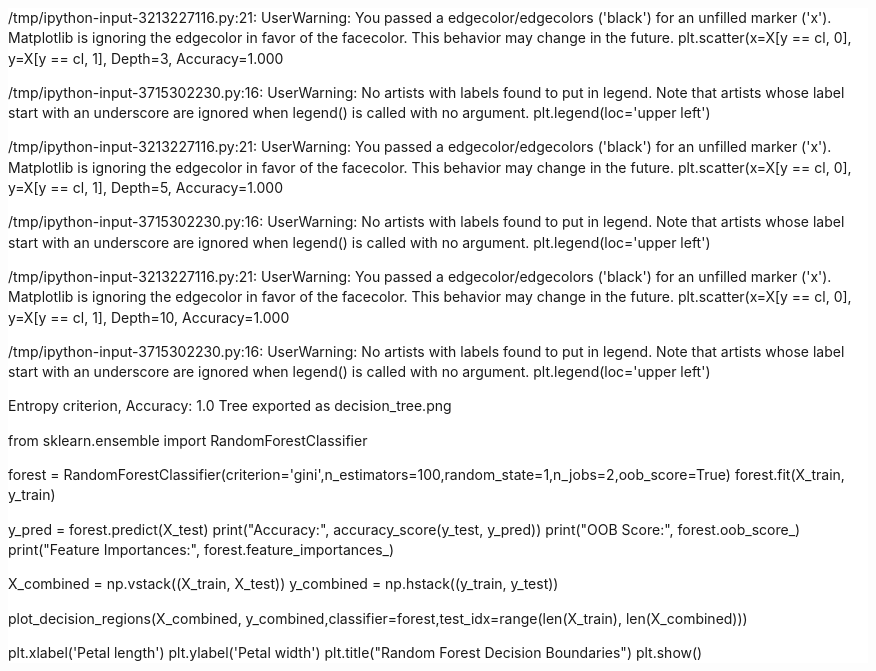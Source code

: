 /tmp/ipython-input-3213227116.py:21: UserWarning: You passed a edgecolor/edgecolors ('black') for an unfilled marker ('x').  Matplotlib is ignoring the edgecolor in favor of the facecolor.  This behavior may change in the future.
  plt.scatter(x=X[y == cl, 0], y=X[y == cl, 1],
Depth=3, Accuracy=1.000

/tmp/ipython-input-3715302230.py:16: UserWarning: No artists with labels found to put in legend.  Note that artists whose label start with an underscore are ignored when legend() is called with no argument.
  plt.legend(loc='upper left')

/tmp/ipython-input-3213227116.py:21: UserWarning: You passed a edgecolor/edgecolors ('black') for an unfilled marker ('x').  Matplotlib is ignoring the edgecolor in favor of the facecolor.  This behavior may change in the future.
  plt.scatter(x=X[y == cl, 0], y=X[y == cl, 1],
Depth=5, Accuracy=1.000

/tmp/ipython-input-3715302230.py:16: UserWarning: No artists with labels found to put in legend.  Note that artists whose label start with an underscore are ignored when legend() is called with no argument.
  plt.legend(loc='upper left')

/tmp/ipython-input-3213227116.py:21: UserWarning: You passed a edgecolor/edgecolors ('black') for an unfilled marker ('x').  Matplotlib is ignoring the edgecolor in favor of the facecolor.  This behavior may change in the future.
  plt.scatter(x=X[y == cl, 0], y=X[y == cl, 1],
Depth=10, Accuracy=1.000

/tmp/ipython-input-3715302230.py:16: UserWarning: No artists with labels found to put in legend.  Note that artists whose label start with an underscore are ignored when legend() is called with no argument.
  plt.legend(loc='upper left')

Entropy criterion, Accuracy: 1.0
Tree exported as decision_tree.png

from sklearn.ensemble import RandomForestClassifier

forest = RandomForestClassifier(criterion='gini',n_estimators=100,random_state=1,n_jobs=2,oob_score=True)
forest.fit(X_train, y_train)


y_pred = forest.predict(X_test)
print("Accuracy:", accuracy_score(y_test, y_pred))
print("OOB Score:", forest.oob_score_)
print("Feature Importances:", forest.feature_importances_)


X_combined = np.vstack((X_train, X_test))
y_combined = np.hstack((y_train, y_test))

plot_decision_regions(X_combined, y_combined,classifier=forest,test_idx=range(len(X_train), len(X_combined)))

plt.xlabel('Petal length')
plt.ylabel('Petal width')
plt.title("Random Forest Decision Boundaries")
plt.show()
